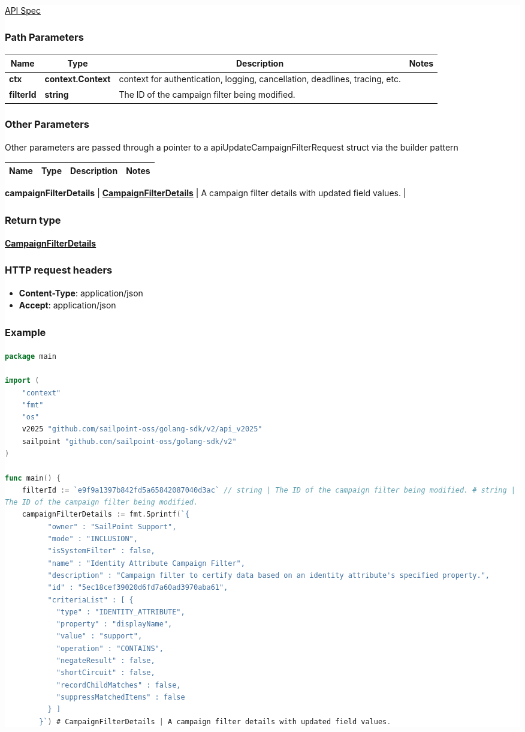 [API Spec](https://developer.sailpoint.com/docs/api/v2025/update-campaign-filter)

### Path Parameters


Name | Type | Description  | Notes
------------- | ------------- | ------------- | -------------
**ctx** | **context.Context** | context for authentication, logging, cancellation, deadlines, tracing, etc.
**filterId** | **string** | The ID of the campaign filter being modified. | 

### Other Parameters

Other parameters are passed through a pointer to a apiUpdateCampaignFilterRequest struct via the builder pattern


Name | Type | Description  | Notes
------------- | ------------- | ------------- | -------------

 **campaignFilterDetails** | [**CampaignFilterDetails**](../models/campaign-filter-details) | A campaign filter details with updated field values. | 

### Return type

[**CampaignFilterDetails**](../models/campaign-filter-details)

### HTTP request headers

- **Content-Type**: application/json
- **Accept**: application/json

### Example

```go
package main

import (
	"context"
	"fmt"
	"os"
    v2025 "github.com/sailpoint-oss/golang-sdk/v2/api_v2025"
	sailpoint "github.com/sailpoint-oss/golang-sdk/v2"
)

func main() {
    filterId := `e9f9a1397b842fd5a65842087040d3ac` // string | The ID of the campaign filter being modified. # string | The ID of the campaign filter being modified.
    campaignFilterDetails := fmt.Sprintf(`{
          "owner" : "SailPoint Support",
          "mode" : "INCLUSION",
          "isSystemFilter" : false,
          "name" : "Identity Attribute Campaign Filter",
          "description" : "Campaign filter to certify data based on an identity attribute's specified property.",
          "id" : "5ec18cef39020d6fd7a60ad3970aba61",
          "criteriaList" : [ {
            "type" : "IDENTITY_ATTRIBUTE",
            "property" : "displayName",
            "value" : "support",
            "operation" : "CONTAINS",
            "negateResult" : false,
            "shortCircuit" : false,
            "recordChildMatches" : false,
            "suppressMatchedItems" : false
          } ]
        }`) # CampaignFilterDetails | A campaign filter details with updated field values.
```